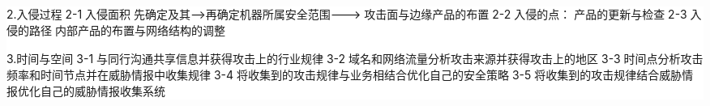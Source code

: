 2.入侵过程
2-1 入侵面积
先确定及其-->再确定机器所属安全范围--->
攻击面与边缘产品的布置
2-2 入侵的点：
产品的更新与检查
2-3 入侵的路径
内部产品的布置与网络结构的调整

3.时间与空间
3-1 与同行沟通共享信息并获得攻击上的行业规律
3-2 域名和网络流量分析攻击来源并获得攻击上的地区
3-3 时间点分析攻击频率和时间节点并在威胁情报中收集规律
3-4 将收集到的攻击规律与业务相结合优化自己的安全策略
3-5 将收集到的攻击规律结合威胁情报优化自己的威胁情报收集系统